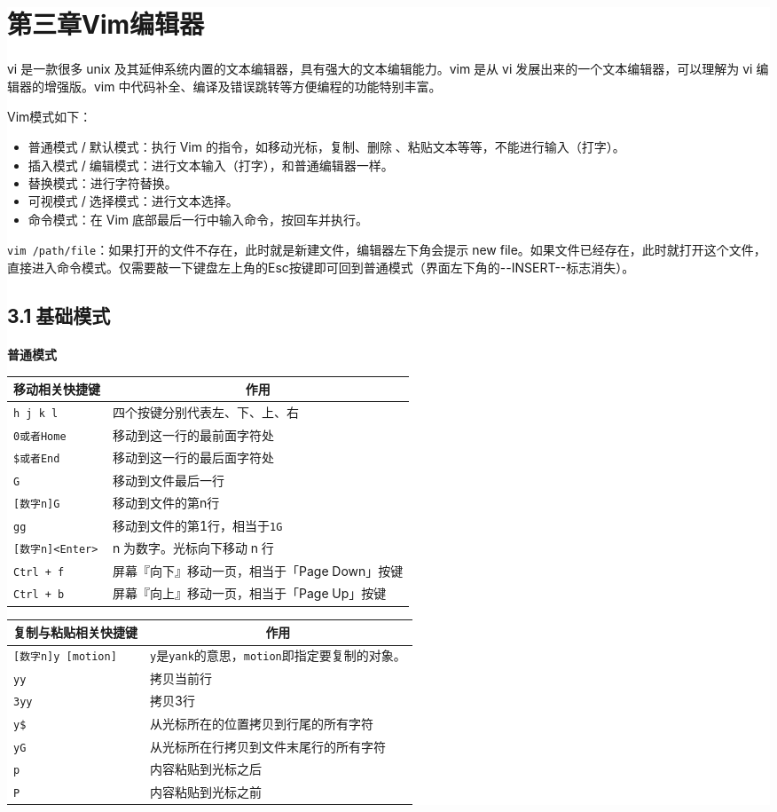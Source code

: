 # 第三章Vim编辑器



vi 是一款很多 unix 及其延伸系统内置的文本编辑器，具有强大的文本编辑能力。vim 是从 vi 发展出来的一个文本编辑器，可以理解为 vi 编辑器的增强版。vim 中代码补全、编译及错误跳转等方便编程的功能特别丰富。

Vim模式如下：

- 普通模式 / 默认模式：执行 Vim 的指令，如移动光标，复制、删除 、粘贴文本等等，不能进行输入（打字）。
- 插入模式 / 编辑模式：进行文本输入（打字），和普通编辑器一样。
- 替换模式：进行字符替换。
- 可视模式 / 选择模式：进行文本选择。
- 命令模式：在 Vim 底部最后一行中输入命令，按回车并执行。

`vim /path/file`：如果打开的文件不存在，此时就是新建文件，编辑器左下角会提示 new file。如果文件已经存在，此时就打开这个文件，直接进入命令模式。仅需要敲一下键盘左上角的Esc按键即可回到普通模式（界面左下角的--INSERT--标志消失）。

## 3.1 基础模式

**普通模式**

| 移动相关快捷键   | 作用                                          |
| ---------------- | --------------------------------------------- |
| `h j k l`        | 四个按键分别代表左、下、上、右                |
| `0或者Home`      | 移动到这一行的最前面字符处                    |
| `$或者End`       | 移动到这一行的最后面字符处                    |
| `G`              | 移动到文件最后一行                            |
| `[数字n]G`       | 移动到文件的第n行                             |
| `gg`             | 移动到文件的第1行，相当于`1G`                 |
| `[数字n]<Enter>` | n 为数字。光标向下移动 n 行                   |
| `Ctrl + f`       | 屏幕『向下』移动一页，相当于「Page Down」按键 |
| `Ctrl + b`       | 屏幕『向上』移动一页，相当于「Page Up」按键   |

| 复制与粘贴相关快捷键 | 作用                                            |
| -------------------- | ----------------------------------------------- |
| `[数字n]y [motion]`  | `y`是`yank`的意思，`motion`即指定要复制的对象。 |
| `yy`                 | 拷贝当前行                                      |
| `3yy`                | 拷贝3行                                         |
| `y$`                 | 从光标所在的位置拷贝到行尾的所有字符            |
| `yG`                 | 从光标所在行拷贝到文件末尾行的所有字符          |
| `p`                  | 内容粘贴到光标之后                              |
| `P`                  | 内容粘贴到光标之前                              |
